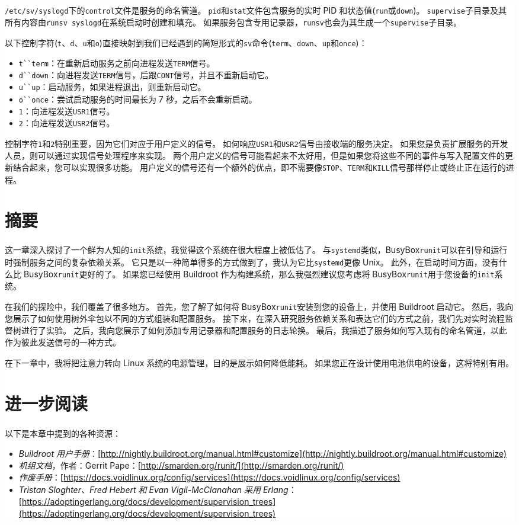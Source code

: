 `/etc/sv/syslogd`下的`control`文件是服务的命名管道。 `pid`和`stat`文件包含服务的实时 PID 和状态值(`run`或`down`)。 `supervise`子目录及其所有内容由`runsv syslogd`在系统启动时创建和填充。 如果服务包含专用记录器，`runsv`也会为其生成一个`supervise`子目录。

以下控制字符(`t`、`d`、`u`和`o`)直接映射到我们已经遇到的简短形式的`sv`命令(`term`、`down`、`up`和`once`)：

*   `t``term`：在重新启动服务之前向进程发送`TERM`信号。
*   `d``down`：向进程发送`TERM`信号，后跟`CONT`信号，并且不重新启动它。
*   `u``up`：启动服务，如果进程退出，则重新启动它。
*   `o``once`：尝试启动服务的时间最长为 7 秒，之后不会重新启动。
*   `1`：向进程发送`USR1`信号。
*   `2`：向进程发送`USR2`信号。

控制字符`1`和`2`特别重要，因为它们对应于用户定义的信号。 如何响应`USR1`和`USR2`信号由接收端的服务决定。 如果您是负责扩展服务的开发人员，则可以通过实现信号处理程序来实现。 两个用户定义的信号可能看起来不太好用，但是如果您将这些不同的事件与写入配置文件的更新结合起来，您可以实现很多功能。 用户定义的信号还有一个额外的优点，即不需要像`STOP`、`TERM`和`KILL`信号那样停止或终止正在运行的进程。

# 摘要

这一章深入探讨了一个鲜为人知的`init`系统，我觉得这个系统在很大程度上被低估了。 与`systemd`类似，BusyBox`runit`可以在引导和运行时强制服务之间的复杂依赖关系。 它只是以一种简单得多的方式做到了，我认为它比`systemd`更像 Unix。 此外，在启动时间方面，没有什么比 BusyBox`runit`更好的了。 如果您已经使用 Buildroot 作为构建系统，那么我强烈建议您考虑将 BusyBox`runit`用于您设备的`init`系统。

在我们的探险中，我们覆盖了很多地方。 首先，您了解了如何将 BusyBox`runit`安装到您的设备上，并使用 Buildroot 启动它。 然后，我向您展示了如何使用树外伞包以不同的方式组装和配置服务。 接下来，在深入研究服务依赖关系和表达它们的方式之前，我们先对实时流程监督树进行了实验。 之后，我向您展示了如何添加专用记录器和配置服务的日志轮换。 最后，我描述了服务如何写入现有的命名管道，以此作为彼此发送信号的一种方式。

在下一章中，我将把注意力转向 Linux 系统的电源管理，目的是展示如何降低能耗。 如果您正在设计使用电池供电的设备，这将特别有用。

# 进一步阅读

以下是本章中提到的各种资源：

*   *Buildroot 用户手册*：[http://nightly.buildroot.org/manual.html#customize](http://nightly.buildroot.org/manual.html#customize)
*   *机组文档*，作者：Gerrit Pape：[http://smarden.org/runit/](http://smarden.org/runit/)
*   *作废手册*：[https://docs.voidlinux.org/config/services](https://docs.voidlinux.org/config/services)
*   *Tristan Sloghter、Fred Hebert 和 Evan Vigil-McClanahan 采用 Erlang*：[https://adoptingerlang.org/docs/development/supervision_trees](https://adoptingerlang.org/docs/development/supervision_trees)